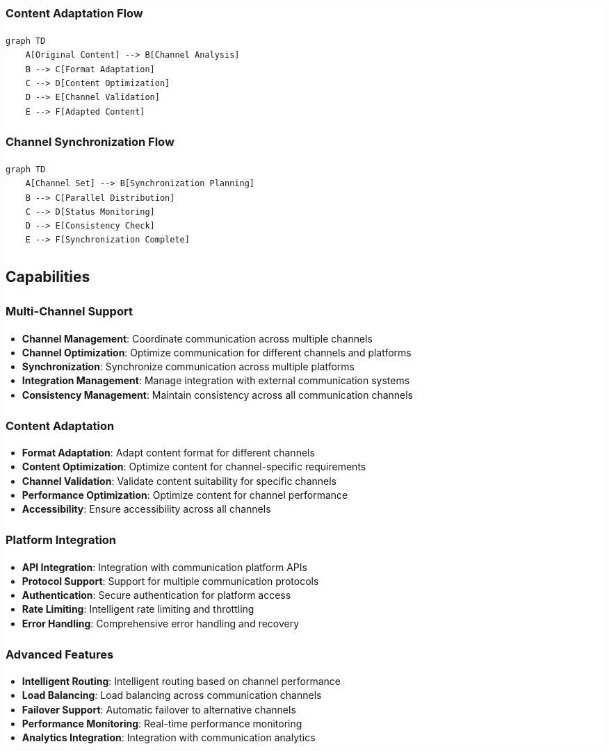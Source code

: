 ### **Content Adaptation Flow**
```mermaid
graph TD
    A[Original Content] --> B[Channel Analysis]
    B --> C[Format Adaptation]
    C --> D[Content Optimization]
    D --> E[Channel Validation]
    E --> F[Adapted Content]
```

### **Channel Synchronization Flow**
```mermaid
graph TD
    A[Channel Set] --> B[Synchronization Planning]
    B --> C[Parallel Distribution]
    C --> D[Status Monitoring]
    D --> E[Consistency Check]
    E --> F[Synchronization Complete]
```

## **Capabilities**

### **Multi-Channel Support**
- **Channel Management**: Coordinate communication across multiple channels
- **Channel Optimization**: Optimize communication for different channels and platforms
- **Synchronization**: Synchronize communication across multiple platforms
- **Integration Management**: Manage integration with external communication systems
- **Consistency Management**: Maintain consistency across all communication channels

### **Content Adaptation**
- **Format Adaptation**: Adapt content format for different channels
- **Content Optimization**: Optimize content for channel-specific requirements
- **Channel Validation**: Validate content suitability for specific channels
- **Performance Optimization**: Optimize content for channel performance
- **Accessibility**: Ensure accessibility across all channels

### **Platform Integration**
- **API Integration**: Integration with communication platform APIs
- **Protocol Support**: Support for multiple communication protocols
- **Authentication**: Secure authentication for platform access
- **Rate Limiting**: Intelligent rate limiting and throttling
- **Error Handling**: Comprehensive error handling and recovery

### **Advanced Features**
- **Intelligent Routing**: Intelligent routing based on channel performance
- **Load Balancing**: Load balancing across communication channels
- **Failover Support**: Automatic failover to alternative channels
- **Performance Monitoring**: Real-time performance monitoring
- **Analytics Integration**: Integration with communication analytics
